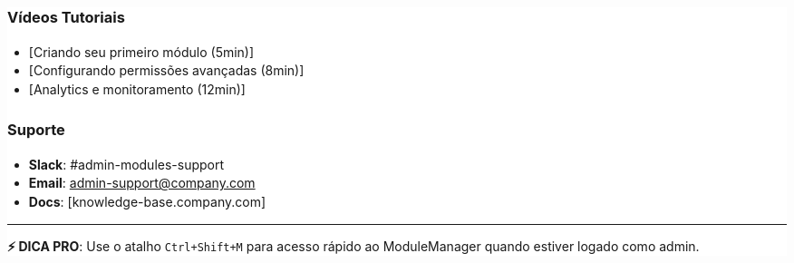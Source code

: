 ### **Vídeos Tutoriais**
- [Criando seu primeiro módulo (5min)]
- [Configurando permissões avançadas (8min)]
- [Analytics e monitoramento (12min)]

### **Suporte**
- **Slack**: #admin-modules-support
- **Email**: admin-support@company.com
- **Docs**: [knowledge-base.company.com]

---

**⚡ DICA PRO**: Use o atalho `Ctrl+Shift+M` para acesso rápido ao ModuleManager quando estiver logado como admin.